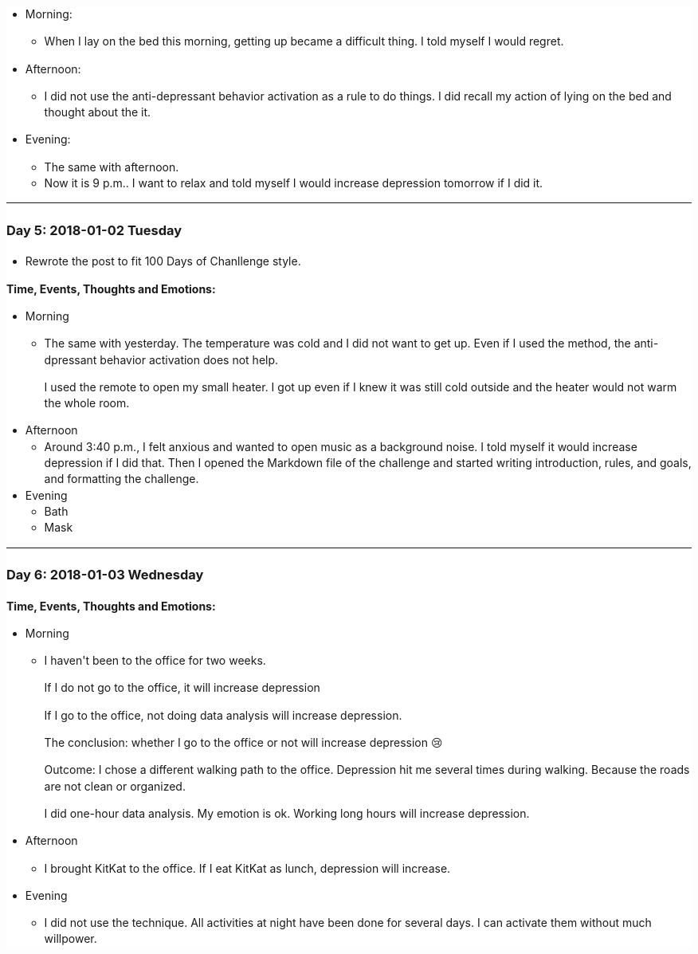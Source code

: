 * Morning: 
	* When I lay on the bed this morning, getting up became a difficult thing. I told myself I would regret. 

* Afternoon:
	* I did not use the anti-depressant behavior activation as a rule to do things. I did recall my action of lying on the bed and thought about the it.
* Evening: 

	* The same with afternoon. 
	* Now it is 9 p.m.. I want to relax and told myself I would increase depression tomorrow if I did it.

<hr>

### Day 5: 2018-01-02 Tuesday

* Rewrote the post to fit 100 Days of Chanllenge style.

**Time, Events, Thoughts and Emotions:**

* Morning
	* The same with yesterday. The temperature was cold and I did not want to get up. Even if I used the method, the anti-dpressant behavior activation does not help. 

		I used the remote to open my small heater. I got up even if I knew it was still cold outside and the heater would not warm the whole room.
* Afternoon
	* Around 3:40 p.m., I felt anxious and wanted to open music as a background noise. I told myself it would increase depression if I did that. Then I opened the Markdown file of the challenge and started writing introduction, rules, and goals, and formatting the challenge.  
* Evening
	* Bath
	* Mask

<hr>

### Day 6: 2018-01-03 Wednesday

**Time, Events, Thoughts and Emotions:**

* Morning
	* I haven't been to the office for two weeks. 

		If I do not go to the office, it will increase depression
		
		If I go to the office, not doing data analysis will increase depression.
		
		The conclusion: whether I go to the office or not will increase depression 😢
		
		Outcome: I chose a different walking path to the office. Depression hit me several times during walking. Because the roads are not clean or organized.
		
		I did one-hour data analysis. My emotion is ok. Working long hours will increase depression.
		
* Afternoon
	* I brought KitKat to the office. If I eat KitKat as lunch, depression will increase.
* Evening
	* I did not use the technique. All activities at night have been done for several days. I can activate them without much willpower.
